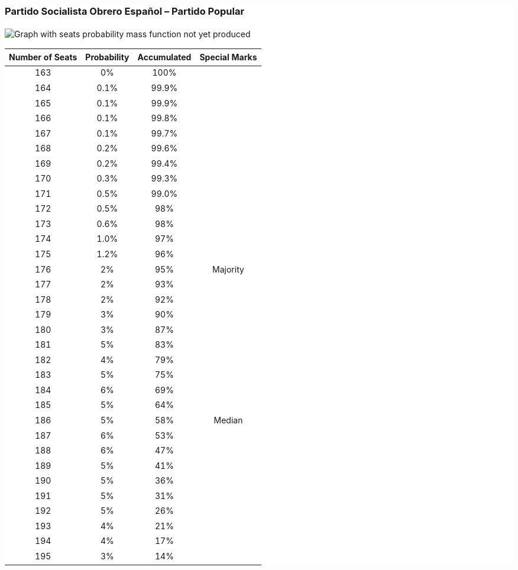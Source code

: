 ### Partido Socialista Obrero Español – Partido Popular

![Graph with seats probability mass function not yet produced](2018-12-07-Invymark-coalitions-seats-pmf-psoe–pp.png "Seats Probability Mass Function")

| Number of Seats | Probability | Accumulated | Special Marks |
|:---------------:|:-----------:|:-----------:|:-------------:|
| 163 | 0% | 100% |  |
| 164 | 0.1% | 99.9% |  |
| 165 | 0.1% | 99.9% |  |
| 166 | 0.1% | 99.8% |  |
| 167 | 0.1% | 99.7% |  |
| 168 | 0.2% | 99.6% |  |
| 169 | 0.2% | 99.4% |  |
| 170 | 0.3% | 99.3% |  |
| 171 | 0.5% | 99.0% |  |
| 172 | 0.5% | 98% |  |
| 173 | 0.6% | 98% |  |
| 174 | 1.0% | 97% |  |
| 175 | 1.2% | 96% |  |
| 176 | 2% | 95% | Majority |
| 177 | 2% | 93% |  |
| 178 | 2% | 92% |  |
| 179 | 3% | 90% |  |
| 180 | 3% | 87% |  |
| 181 | 5% | 83% |  |
| 182 | 4% | 79% |  |
| 183 | 5% | 75% |  |
| 184 | 6% | 69% |  |
| 185 | 5% | 64% |  |
| 186 | 5% | 58% | Median |
| 187 | 6% | 53% |  |
| 188 | 6% | 47% |  |
| 189 | 5% | 41% |  |
| 190 | 5% | 36% |  |
| 191 | 5% | 31% |  |
| 192 | 5% | 26% |  |
| 193 | 4% | 21% |  |
| 194 | 4% | 17% |  |
| 195 | 3% | 14% |  |